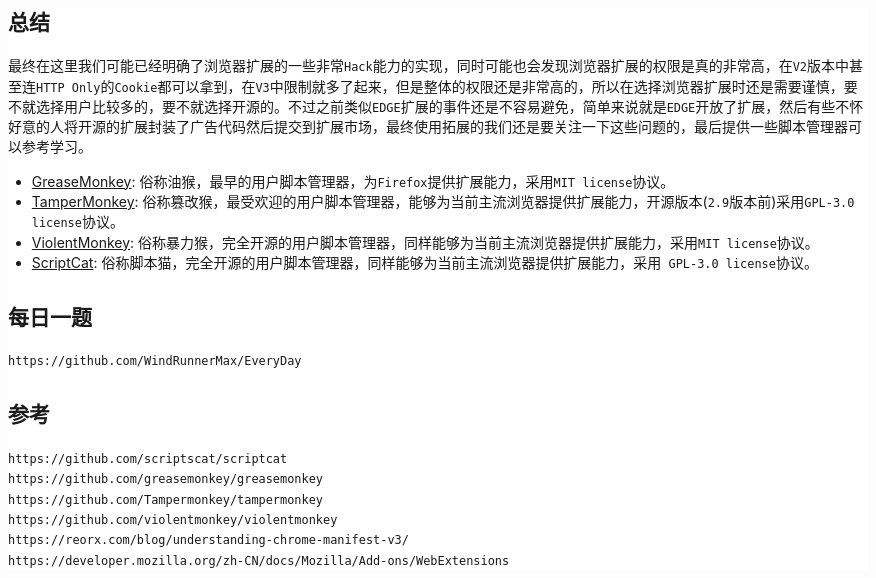 
## 总结
最终在这里我们可能已经明确了浏览器扩展的一些非常`Hack`能力的实现，同时可能也会发现浏览器扩展的权限是真的非常高，在`V2`版本中甚至连`HTTP Only`的`Cookie`都可以拿到，在`V3`中限制就多了起来，但是整体的权限还是非常高的，所以在选择浏览器扩展时还是需要谨慎，要不就选择用户比较多的，要不就选择开源的。不过之前类似`EDGE`扩展的事件还是不容易避免，简单来说就是`EDGE`开放了扩展，然后有些不怀好意的人将开源的扩展封装了广告代码然后提交到扩展市场，最终使用拓展的我们还是要关注一下这些问题的，最后提供一些脚本管理器可以参考学习。

* [GreaseMonkey](https://github.com/greasemonkey/greasemonkey): 俗称油猴，最早的用户脚本管理器，为`Firefox`提供扩展能力，采用`MIT license`协议。
* [TamperMonkey](https://github.com/Tampermonkey/tampermonkey): 俗称篡改猴，最受欢迎的用户脚本管理器，能够为当前主流浏览器提供扩展能力，开源版本(`2.9`版本前)采用`GPL-3.0 license`协议。
* [ViolentMonkey](https://github.com/violentmonkey/violentmonkey): 俗称暴力猴，完全开源的用户脚本管理器，同样能够为当前主流浏览器提供扩展能力，采用`MIT license`协议。
* [ScriptCat](https://github.com/scriptscat/scriptcat): 俗称脚本猫，完全开源的用户脚本管理器，同样能够为当前主流浏览器提供扩展能力，采用` GPL-3.0 license`协议。

## 每日一题

```
https://github.com/WindRunnerMax/EveryDay
```

## 参考

```
https://github.com/scriptscat/scriptcat
https://github.com/greasemonkey/greasemonkey
https://github.com/Tampermonkey/tampermonkey
https://github.com/violentmonkey/violentmonkey
https://reorx.com/blog/understanding-chrome-manifest-v3/
https://developer.mozilla.org/zh-CN/docs/Mozilla/Add-ons/WebExtensions
```
